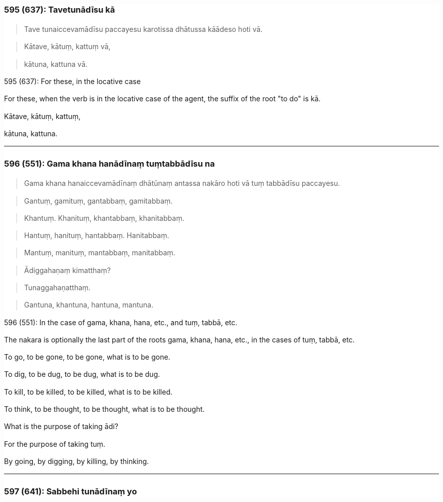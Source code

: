 ### 595 (637): Tavetunādīsu kā

> Tave tunaiccevamādīsu paccayesu karotissa dhātussa kāādeso hoti vā.

> Kātave, kātuṃ, kattuṃ vā, 

> kātuna, kattuna vā.

595 (637): For these, in the locative case 

For these, when the verb is in the locative case of the agent, the suffix of the root "to do" is kā.

Kātave, kātuṃ, kattuṃ, 

kātuna, kattuna.

---
<a name="m596"></a>

### 596 (551): Gama khana hanādīnaṃ tuṃtabbādīsu na

> Gama khana hanaiccevamādīnaṃ dhātūnaṃ antassa nakāro hoti vā tuṃ tabbādīsu paccayesu.

> Gantuṃ, gamituṃ, gantabbaṃ, gamitabbaṃ. 

> Khantuṃ. Khanituṃ, khantabbaṃ, khanitabbaṃ. 

> Hantuṃ, hanituṃ, hantabbaṃ. Hanitabbaṃ. 

> Mantuṃ, manituṃ, mantabbaṃ, manitabbaṃ.

> Ādiggahaṇaṃ kimatthaṃ? 

> Tunaggahaṇatthaṃ. 

> Gantuna, khantuna, hantuna, mantuna.

596 (551): In the case of gama, khana, hana, etc., and tuṃ, tabbā, etc.

The nakara is optionally the last part of the roots gama, khana, hana, etc., in the cases of tuṃ, tabbā, etc.

To go, to be gone, to be gone, what is to be gone. 

To dig, to be dug, to be dug, what is to be dug. 

To kill, to be killed, to be killed, what is to be killed. 

To think, to be thought, to be thought, what is to be thought.

What is the purpose of taking ādi?

For the purpose of taking tuṃ.

By going, by digging, by killing, by thinking.

---
<a name="m597"></a>

### 597 (641): Sabbehi tunādīnaṃ yo
